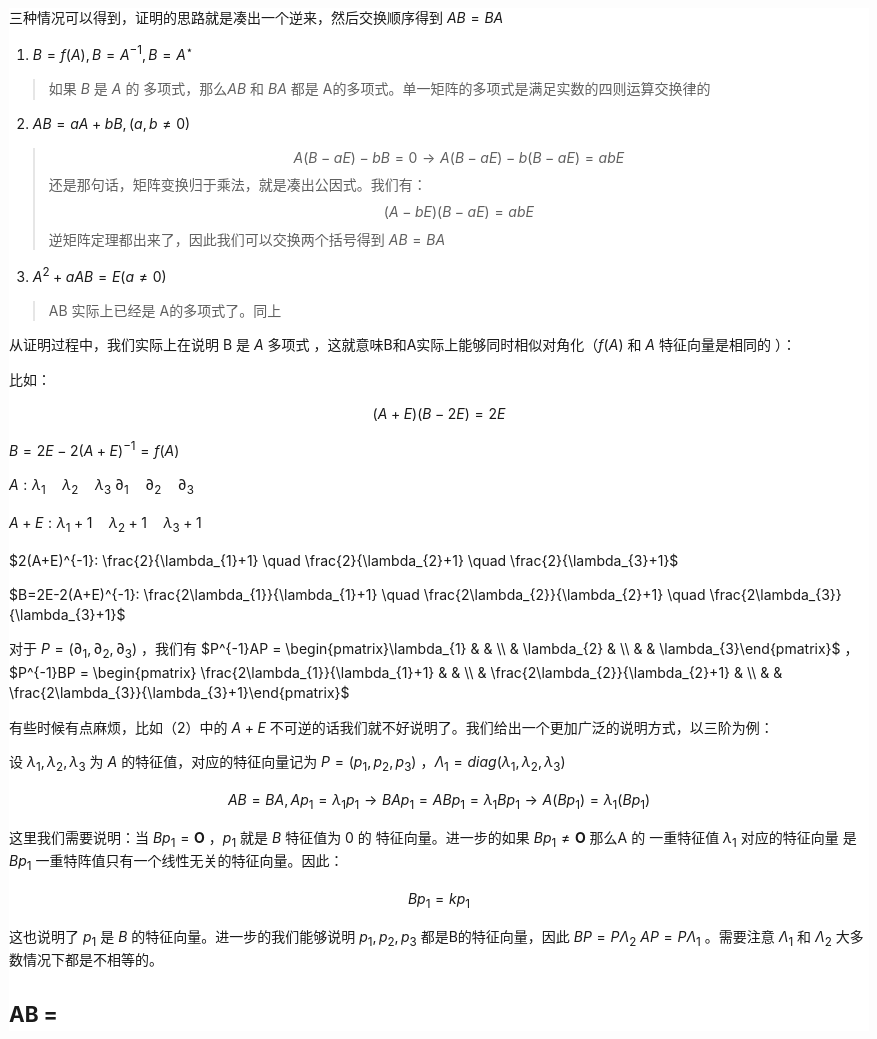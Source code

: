 三种情况可以得到，证明的思路就是凑出一个逆来，然后交换顺序得到 $AB = BA$ 
1. $B = f(A),B =A^{-1}, B = A^{\star}$ 
> 如果 $B$  是 $A$ 的 多项式，那么$AB$ 和 $BA$ 都是 A的多项式。单一矩阵的多项式是满足实数的四则运算交换律的
2. $AB = aA+bB,(a,b \neq 0)$ 
> $$A(B - aE) - bB = 0 \to A(B-aE) - b(B - aE) = abE$$ 
> 还是那句话，矩阵变换归于乘法，就是凑出公因式。我们有：
> $$
(A - bE)(B-aE) = abE \tag{1}
$$
> 逆矩阵定理都出来了，因此我们可以交换两个括号得到 $AB = BA$ 
3. $A^{2} + aAB = E (a \neq 0)$ 
> AB 实际上已经是 A的多项式了。同上

从证明过程中，我们实际上在说明 B 是 $A$ 多项式 ，这就意味B和A实际上能够同时相似对角化（$f(A)$ 和 $A$ 特征向量是相同的  ）：

比如：  

$$(A+E)(B-2E)=2E\tag{2}$$

$B=2E-2(A+E)^{-1}=f(A)$

$A: \lambda_{1} \quad \lambda_{2} \quad \lambda_{3}$
$\partial_{1} \quad \partial_{2} \quad \partial_{3}$

$A+E: \lambda_{1}+1 \quad \lambda_{2}+1 \quad \lambda_{3}+1$

$2(A+E)^{-1}: \frac{2}{\lambda_{1}+1} \quad \frac{2}{\lambda_{2}+1} \quad \frac{2}{\lambda_{3}+1}$

$B=2E-2(A+E)^{-1}: \frac{2\lambda_{1}}{\lambda_{1}+1} \quad \frac{2\lambda_{2}}{\lambda_{2}+1} \quad \frac{2\lambda_{3}}{\lambda_{3}+1}$

对于 $P = (\partial_{1},\partial_{2},\partial_{3})$ ，我们有 $P^{-1}AP = \begin{pmatrix}\lambda_{1} &  &  \\  & \lambda_{2} &  \\  &  & \lambda_{3}\end{pmatrix}$ ， $P^{-1}BP = \begin{pmatrix}  \frac{2\lambda_{1}}{\lambda_{1}+1}  &  &  \\ &   \frac{2\lambda_{2}}{\lambda_{2}+1}  & \\  &  & \frac{2\lambda_{3}}{\lambda_{3}+1}\end{pmatrix}$ 

有些时候有点麻烦，比如（2）中的 $A +E$  不可逆的话我们就不好说明了。我们给出一个更加广泛的说明方式，以三阶为例：

设 $\lambda_{1},\lambda_{2},\lambda_3$  为 $A$ 的特征值，对应的特征向量记为 $P = (p_{1},p_{2},p_{3})$  ，$\Lambda_{1} = diag(\lambda_{1},\lambda_{2},\lambda_{3})$ 

$$
AB = BA, Ap_{1} = \lambda_{1}p_{1} \to BAp_{1} = ABp_{1} = \lambda_{1}Bp_{1} \to A(Bp_{1}) = \lambda_{1}(Bp_{1})
$$

这里我们需要说明：当 $Bp_{1} = \mathbf{O}$ ，$p_{1}$ 就是 $B$ 特征值为 0 的 特征向量。进一步的如果 $Bp_{1} \neq \mathbf{O}$   那么A 的 一重特征值 $\lambda_{1}$ 对应的特征向量 是 $Bp_{1}$ 一重特阵值只有一个线性无关的特征向量。因此：

$$
Bp_{1} = kp_{1}
$$ 

这也说明了 $p_{1}$ 是 $B$ 的特征向量。进一步的我们能够说明 $p_{1},p_{2},p_{3}$ 都是B的特征向量，因此 $BP = P\Lambda_{2}$  $AP = P\Lambda_{1}$ 。需要注意 $\Lambda_{1}$ 和 $\Lambda_{2}$ 大多数情况下都是不相等的。

## AB = 
